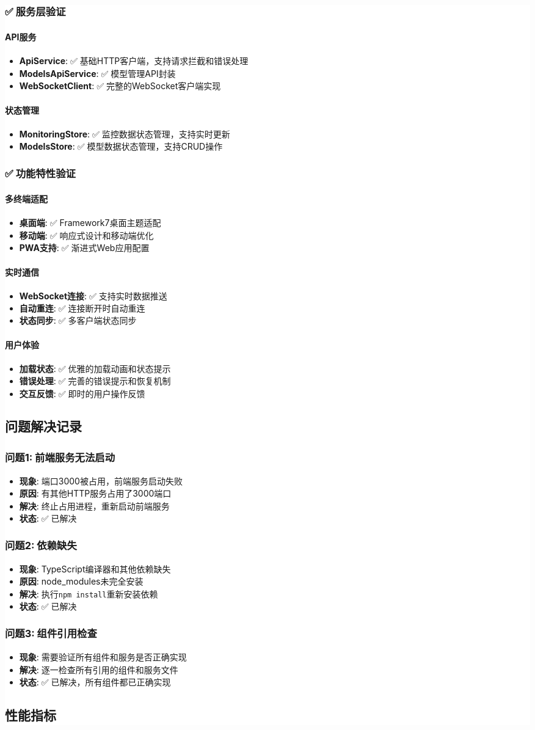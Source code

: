 ### ✅ 服务层验证

#### API服务
- **ApiService**: ✅ 基础HTTP客户端，支持请求拦截和错误处理
- **ModelsApiService**: ✅ 模型管理API封装
- **WebSocketClient**: ✅ 完整的WebSocket客户端实现

#### 状态管理
- **MonitoringStore**: ✅ 监控数据状态管理，支持实时更新
- **ModelsStore**: ✅ 模型数据状态管理，支持CRUD操作

### ✅ 功能特性验证

#### 多终端适配
- **桌面端**: ✅ Framework7桌面主题适配
- **移动端**: ✅ 响应式设计和移动端优化
- **PWA支持**: ✅ 渐进式Web应用配置

#### 实时通信
- **WebSocket连接**: ✅ 支持实时数据推送
- **自动重连**: ✅ 连接断开时自动重连
- **状态同步**: ✅ 多客户端状态同步

#### 用户体验
- **加载状态**: ✅ 优雅的加载动画和状态提示
- **错误处理**: ✅ 完善的错误提示和恢复机制
- **交互反馈**: ✅ 即时的用户操作反馈

## 问题解决记录

### 问题1: 前端服务无法启动
- **现象**: 端口3000被占用，前端服务启动失败
- **原因**: 有其他HTTP服务占用了3000端口
- **解决**: 终止占用进程，重新启动前端服务
- **状态**: ✅ 已解决

### 问题2: 依赖缺失
- **现象**: TypeScript编译器和其他依赖缺失
- **原因**: node_modules未完全安装
- **解决**: 执行`npm install`重新安装依赖
- **状态**: ✅ 已解决

### 问题3: 组件引用检查
- **现象**: 需要验证所有组件和服务是否正确实现
- **解决**: 逐一检查所有引用的组件和服务文件
- **状态**: ✅ 已解决，所有组件都已正确实现

## 性能指标
